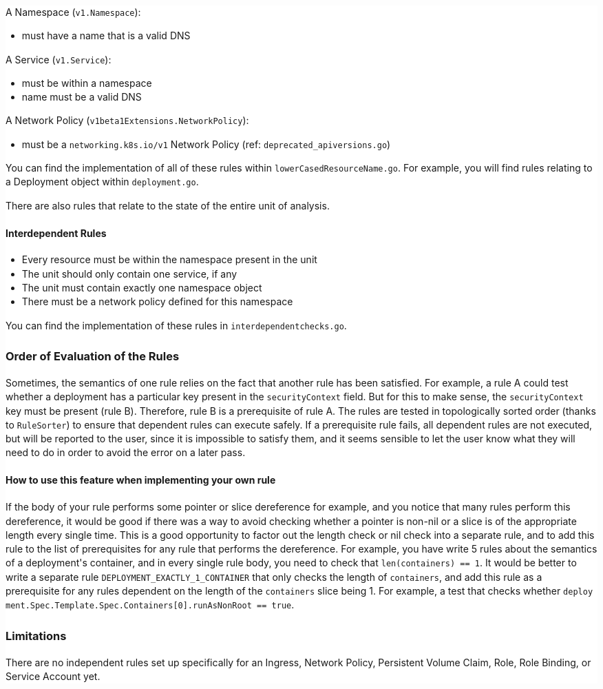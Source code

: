 A Namespace (`v1.Namespace`):

  - must have a name that is a valid DNS

A Service (`v1.Service`):

  - must be within a namespace
  - name must be a valid DNS

A Network Policy (`v1beta1Extensions.NetworkPolicy`):
  
  - must be a `networking.k8s.io/v1` Network Policy (ref: `deprecated_apiversions.go`)

You can find the implementation of all of these rules within `lowerCasedResourceName.go`. 
For example, you will find rules relating to a Deployment object within `deployment.go`.

There are also rules that relate to the state of the entire unit of analysis. 

#### Interdependent Rules
- Every resource must be within the namespace present in the unit
- The unit should only contain one service, if any
- The unit must contain exactly one namespace object
- There must be a network policy defined for this namespace

You can find the implementation of these rules in `interdependentchecks.go`.

### Order of Evaluation of the Rules

Sometimes, the semantics of one rule relies on the fact that another rule has been satisfied. For example, a rule A could test whether a deployment has a particular key present in the `securityContext` field. But for this to make sense, the `securityContext` key must be present (rule B). Therefore, rule B is a prerequisite of rule A. The rules are tested in topologically sorted order (thanks to `RuleSorter`) to ensure that dependent rules can execute safely. If a prerequisite rule fails, all dependent rules are not executed, but will be reported to the user, since it is impossible to satisfy them, and it seems sensible to let the user know what they will need to do in order to avoid the error on a later pass.

#### How to use this feature when implementing your own rule
If the body of your rule performs some pointer or slice dereference for example, and you notice that many rules perform this dereference, it would be good if there was a way to avoid checking whether a pointer is non-nil or a slice is of the appropriate length every single time. This is a good opportunity to factor out the length check or nil check into a separate rule, and to add this rule to the list of prerequisites for any rule that performs the dereference. For example, you have write 5 rules about the semantics of a deployment's container, and in every single rule body, you need to check that `len(containers) == 1`. It would be better to write a separate rule `DEPLOYMENT_EXACTLY_1_CONTAINER` that only checks the length of `containers`, and add this rule as a prerequisite for any rules dependent on the length of the `containers` slice being 1. For example, a test that checks whether `deployment.Spec.Template.Spec.Containers[0].runAsNonRoot == true`.

### Limitations

There are no independent rules set up specifically for an Ingress, Network Policy, Persistent Volume Claim, Role, 
Role Binding, or Service Account yet.
